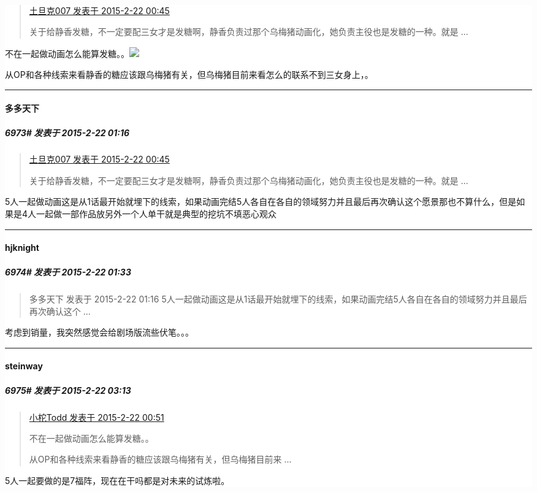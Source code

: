 <blockquote><a href="httphttps://bbs.saraba1st.com/2b/forum.php?mod=redirect&amp;goto=findpost&amp;pid=28139496&amp;ptid=1047378" target="_blank">土旦克007 发表于 2015-2-22 00:45</a>

关于给静香发糖，不一定要配三女才是发糖啊，静香负责过那个乌梅猪动画化，她负责主役也是发糖的一种。就是 ...</blockquote>
不在一起做动画怎么能算发糖。。<img src="https://static.saraba1st.com/image/smiley/face/91.gif" referrerpolicy="no-referrer">


从OP和各种线索来看静香的糖应该跟乌梅猪有关，但乌梅猪目前来看怎么的联系不到三女身上，。







-----

####  多多天下  
##### 6973#       发表于 2015-2-22 01:16



<blockquote><a href="httphttps://bbs.saraba1st.com/2b/forum.php?mod=redirect&amp;goto=findpost&amp;pid=28139496&amp;ptid=1047378" target="_blank">土旦克007 发表于 2015-2-22 00:45</a>

关于给静香发糖，不一定要配三女才是发糖啊，静香负责过那个乌梅猪动画化，她负责主役也是发糖的一种。就是 ...</blockquote>
5人一起做动画这是从1话最开始就埋下的线索，如果动画完结5人各自在各自的领域努力并且最后再次确认这个愿景那也不算什么，但是如果是4人一起做一部作品放另外一个人单干就是典型的挖坑不填恶心观众







-----

####  hjknight  
##### 6974#       发表于 2015-2-22 01:33



<blockquote>多多天下 发表于 2015-2-22 01:16
5人一起做动画这是从1话最开始就埋下的线索，如果动画完结5人各自在各自的领域努力并且最后再次确认这个 ...</blockquote>
考虑到销量，我突然感觉会给剧场版流些伏笔。。。







-----

####  steinway  
##### 6975#       发表于 2015-2-22 03:13



<blockquote><a href="httphttps://bbs.saraba1st.com/2b/forum.php?mod=redirect&amp;goto=findpost&amp;pid=28139581&amp;ptid=1047378" target="_blank">小柁Todd 发表于 2015-2-22 00:51</a>

不在一起做动画怎么能算发糖。。


从OP和各种线索来看静香的糖应该跟乌梅猪有关，但乌梅猪目前来 ...</blockquote>
5人一起要做的是7福阵，现在在干吗都是对未来的试炼啦。
